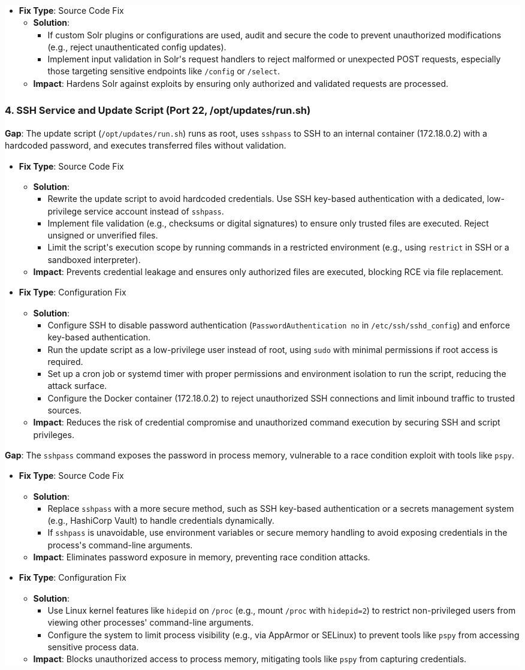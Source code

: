 - **Fix Type**: Source Code Fix
  - **Solution**:
    - If custom Solr plugins or configurations are used, audit and secure the code to prevent unauthorized modifications (e.g., reject unauthenticated config updates).
    - Implement input validation in Solr's request handlers to reject malformed or unexpected POST requests, especially those targeting sensitive endpoints like `/config` or `/select`.
  - **Impact**: Hardens Solr against exploits by ensuring only authorized and validated requests are processed.

### 4. SSH Service and Update Script (Port 22, /opt/updates/run.sh)
**Gap**: The update script (`/opt/updates/run.sh`) runs as root, uses `sshpass` to SSH to an internal container (172.18.0.2) with a hardcoded password, and executes transferred files without validation.

- **Fix Type**: Source Code Fix
  - **Solution**:
    - Rewrite the update script to avoid hardcoded credentials. Use SSH key-based authentication with a dedicated, low-privilege service account instead of `sshpass`.
    - Implement file validation (e.g., checksums or digital signatures) to ensure only trusted files are executed. Reject unsigned or unverified files.
    - Limit the script's execution scope by running commands in a restricted environment (e.g., using `restrict` in SSH or a sandboxed interpreter).
  - **Impact**: Prevents credential leakage and ensures only authorized files are executed, blocking RCE via file replacement.

- **Fix Type**: Configuration Fix
  - **Solution**:
    - Configure SSH to disable password authentication (`PasswordAuthentication no` in `/etc/ssh/sshd_config`) and enforce key-based authentication.
    - Run the update script as a low-privilege user instead of root, using `sudo` with minimal permissions if root access is required.
    - Set up a cron job or systemd timer with proper permissions and environment isolation to run the script, reducing the attack surface.
    - Configure the Docker container (172.18.0.2) to reject unauthorized SSH connections and limit inbound traffic to trusted sources.
  - **Impact**: Reduces the risk of credential compromise and unauthorized command execution by securing SSH and script privileges.

**Gap**: The `sshpass` command exposes the password in process memory, vulnerable to a race condition exploit with tools like `pspy`.

- **Fix Type**: Source Code Fix
  - **Solution**:
    - Replace `sshpass` with a more secure method, such as SSH key-based authentication or a secrets management system (e.g., HashiCorp Vault) to handle credentials dynamically.
    - If `sshpass` is unavoidable, use environment variables or secure memory handling to avoid exposing credentials in the process's command-line arguments.
  - **Impact**: Eliminates password exposure in memory, preventing race condition attacks.

- **Fix Type**: Configuration Fix
  - **Solution**:
    - Use Linux kernel features like `hidepid` on `/proc` (e.g., mount `/proc` with `hidepid=2`) to restrict non-privileged users from viewing other processes' command-line arguments.
    - Configure the system to limit process visibility (e.g., via AppArmor or SELinux) to prevent tools like `pspy` from accessing sensitive process data.
  - **Impact**: Blocks unauthorized access to process memory, mitigating tools like `pspy` from capturing credentials.
